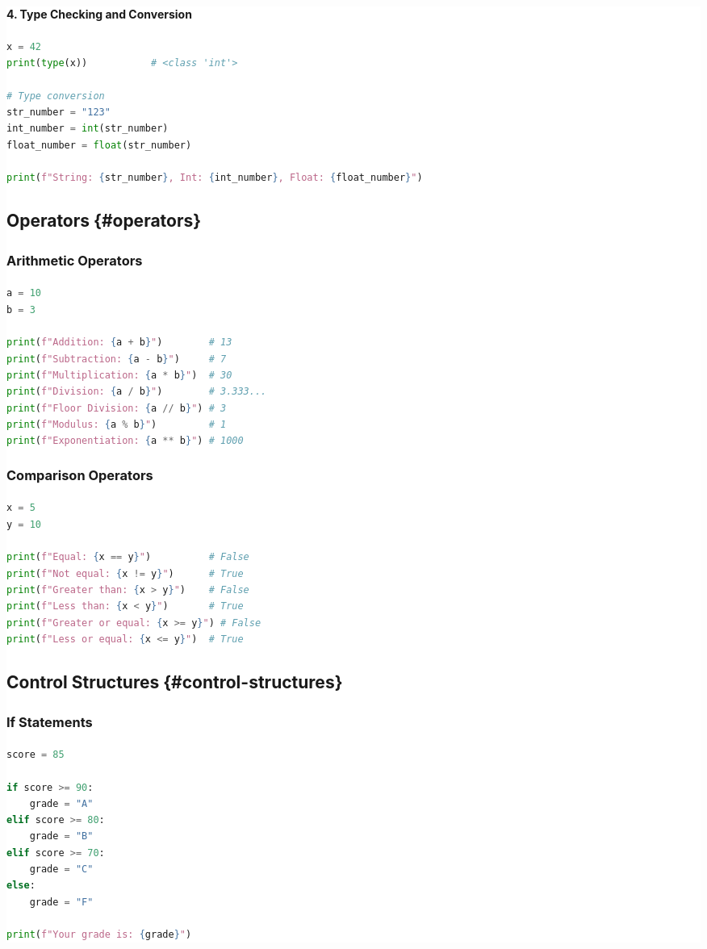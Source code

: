 #### 4. Type Checking and Conversion
```python
x = 42
print(type(x))           # <class 'int'>

# Type conversion
str_number = "123"
int_number = int(str_number)
float_number = float(str_number)

print(f"String: {str_number}, Int: {int_number}, Float: {float_number}")
```

## Operators {#operators}

### Arithmetic Operators
```python
a = 10
b = 3

print(f"Addition: {a + b}")        # 13
print(f"Subtraction: {a - b}")     # 7
print(f"Multiplication: {a * b}")  # 30
print(f"Division: {a / b}")        # 3.333...
print(f"Floor Division: {a // b}") # 3
print(f"Modulus: {a % b}")         # 1
print(f"Exponentiation: {a ** b}") # 1000
```

### Comparison Operators
```python
x = 5
y = 10

print(f"Equal: {x == y}")          # False
print(f"Not equal: {x != y}")      # True
print(f"Greater than: {x > y}")    # False
print(f"Less than: {x < y}")       # True
print(f"Greater or equal: {x >= y}") # False
print(f"Less or equal: {x <= y}")  # True
```

## Control Structures {#control-structures}

### If Statements
```python
score = 85

if score >= 90:
    grade = "A"
elif score >= 80:
    grade = "B"
elif score >= 70:
    grade = "C"
else:
    grade = "F"

print(f"Your grade is: {grade}")
```
